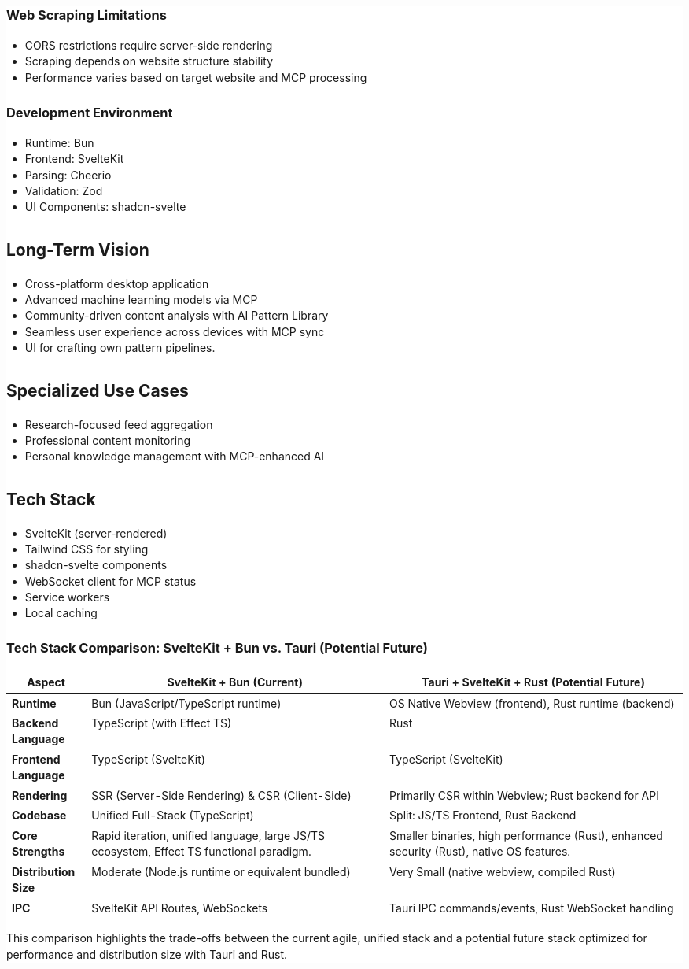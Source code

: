 ### Web Scraping Limitations

- CORS restrictions require server-side rendering
- Scraping depends on website structure stability
- Performance varies based on target website and MCP processing

### Development Environment

- Runtime: Bun
- Frontend: SvelteKit
- Parsing: Cheerio
- Validation: Zod
- UI Components: shadcn-svelte

## Long-Term Vision

- Cross-platform desktop application
- Advanced machine learning models via MCP
- Community-driven content analysis with AI Pattern Library
- Seamless user experience across devices with MCP sync
- UI for crafting own pattern pipelines.

## Specialized Use Cases

- Research-focused feed aggregation
- Professional content monitoring
- Personal knowledge management with MCP-enhanced AI

## Tech Stack

- SvelteKit (server-rendered)
- Tailwind CSS for styling
- shadcn-svelte components
- WebSocket client for MCP status
- Service workers
- Local caching

### Tech Stack Comparison: SvelteKit + Bun vs. Tauri (Potential Future)

| Aspect                | SvelteKit + Bun (Current)                                                                | Tauri + SvelteKit + Rust (Potential Future)                                              |
| --------------------- | ---------------------------------------------------------------------------------------- | ---------------------------------------------------------------------------------------- |
| **Runtime**           | Bun (JavaScript/TypeScript runtime)                                                      | OS Native Webview (frontend), Rust runtime (backend)                                     |
| **Backend Language**  | TypeScript (with Effect TS)                                                              | Rust                                                                                     |
| **Frontend Language** | TypeScript (SvelteKit)                                                                   | TypeScript (SvelteKit)                                                                   |
| **Rendering**         | SSR (Server-Side Rendering) & CSR (Client-Side)                                          | Primarily CSR within Webview; Rust backend for API                                       |
| **Codebase**          | Unified Full-Stack (TypeScript)                                                          | Split: JS/TS Frontend, Rust Backend                                                      |
| **Core Strengths**    | Rapid iteration, unified language, large JS/TS ecosystem, Effect TS functional paradigm. | Smaller binaries, high performance (Rust), enhanced security (Rust), native OS features. |
| **Distribution Size** | Moderate (Node.js runtime or equivalent bundled)                                         | Very Small (native webview, compiled Rust)                                               |
| **IPC**               | SvelteKit API Routes, WebSockets                                                         | Tauri IPC commands/events, Rust WebSocket handling                                       |

This comparison highlights the trade-offs between the current agile, unified stack and a potential future stack optimized for performance and distribution size with Tauri and Rust.
